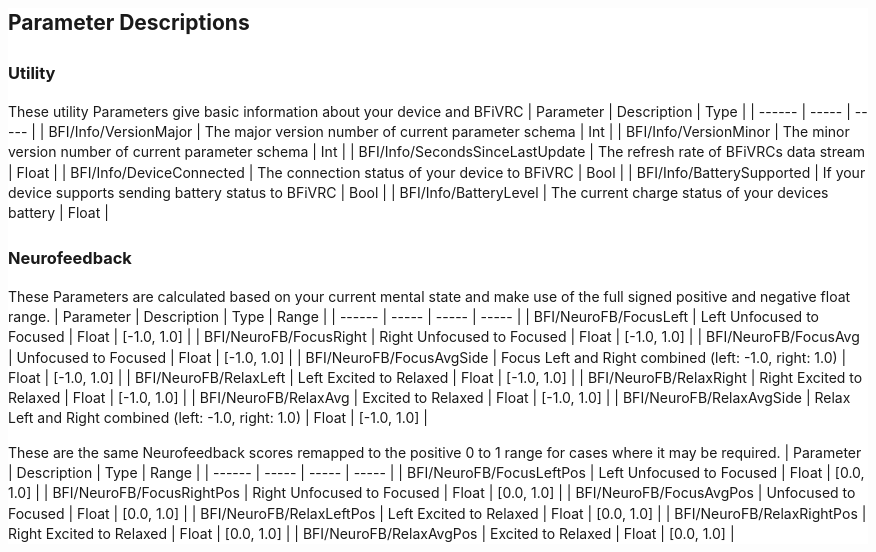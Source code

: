 ## Parameter Descriptions

### Utility

These utility Parameters give basic information about your device and BFiVRC
| Parameter | Description | Type |
| ------ | ----- | ----- |
| BFI/Info/VersionMajor | The major version number of current parameter schema | Int |
| BFI/Info/VersionMinor | The minor version number of current parameter schema | Int |
| BFI/Info/SecondsSinceLastUpdate | The refresh rate of BFiVRCs data stream | Float |
| BFI/Info/DeviceConnected | The connection status of your device to BFiVRC | Bool |
| BFI/Info/BatterySupported | If your device supports sending battery status to BFiVRC | Bool |
| BFI/Info/BatteryLevel | The current charge status of your devices battery | Float |

### Neurofeedback

These Parameters are calculated based on your current mental state and make use of the full signed positive and negative float range.
| Parameter | Description | Type | Range |
| ------ | ----- | ----- | ----- |
| BFI/NeuroFB/FocusLeft | Left Unfocused to Focused | Float | [-1.0, 1.0] |
| BFI/NeuroFB/FocusRight | Right Unfocused to Focused | Float | [-1.0, 1.0] |
| BFI/NeuroFB/FocusAvg | Unfocused to Focused | Float | [-1.0, 1.0] |
| BFI/NeuroFB/FocusAvgSide | Focus Left and Right combined (left: -1.0, right: 1.0) | Float | [-1.0, 1.0] |
| BFI/NeuroFB/RelaxLeft | Left Excited to Relaxed | Float | [-1.0, 1.0] |
| BFI/NeuroFB/RelaxRight | Right Excited to Relaxed | Float | [-1.0, 1.0] |
| BFI/NeuroFB/RelaxAvg | Excited to Relaxed | Float | [-1.0, 1.0] |
| BFI/NeuroFB/RelaxAvgSide | Relax Left and Right combined (left: -1.0, right: 1.0) | Float | [-1.0, 1.0] |

These are the same Neurofeedback scores remapped to the positive 0 to 1 range for cases where it may be required.
| Parameter | Description | Type | Range |
| ------ | ----- | ----- | ----- |
| BFI/NeuroFB/FocusLeftPos | Left Unfocused to Focused | Float | [0.0, 1.0] |
| BFI/NeuroFB/FocusRightPos | Right Unfocused to Focused | Float | [0.0, 1.0] |
| BFI/NeuroFB/FocusAvgPos | Unfocused to Focused | Float | [0.0, 1.0] |
| BFI/NeuroFB/RelaxLeftPos | Left Excited to Relaxed | Float | [0.0, 1.0] |
| BFI/NeuroFB/RelaxRightPos | Right Excited to Relaxed | Float | [0.0, 1.0] |
| BFI/NeuroFB/RelaxAvgPos | Excited to Relaxed | Float | [0.0, 1.0] |
